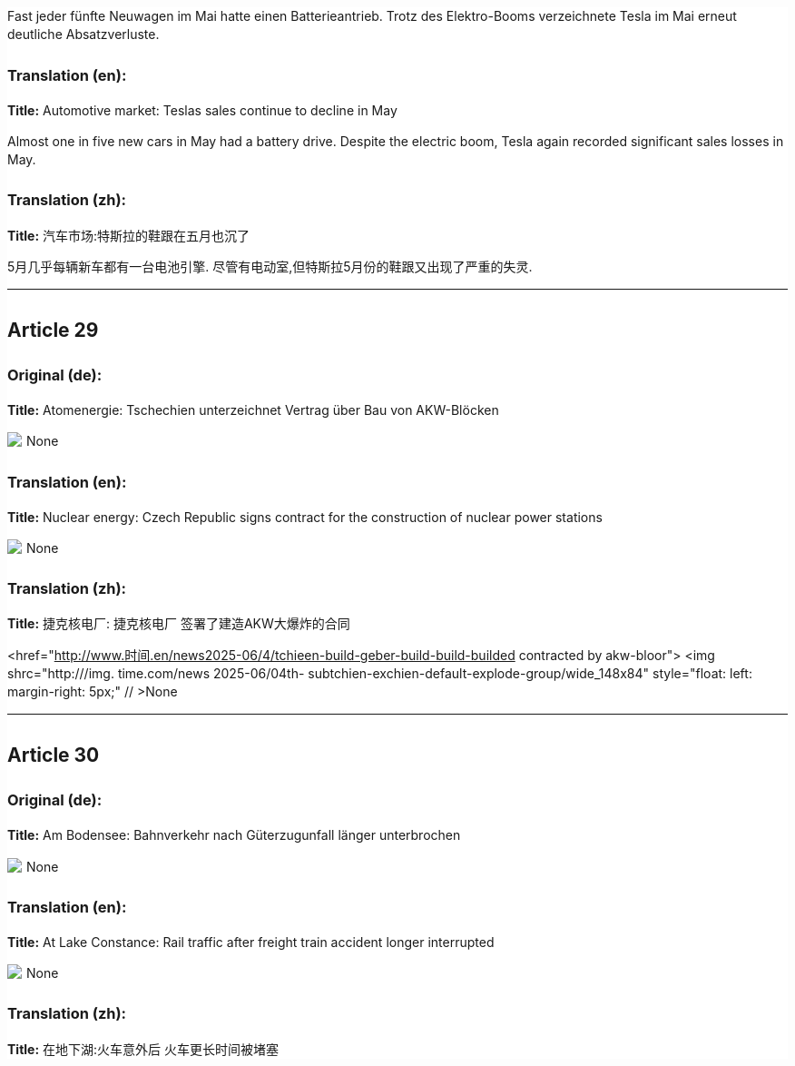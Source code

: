 Fast jeder fünfte Neuwagen im Mai hatte einen Batterieantrieb. Trotz des Elektro-Booms verzeichnete Tesla im Mai erneut deutliche Absatzverluste.

### Translation (en):
**Title:** Automotive market: Teslas sales continue to decline in May

Almost one in five new cars in May had a battery drive. Despite the electric boom, Tesla again recorded significant sales losses in May.

### Translation (zh):
**Title:** 汽车市场:特斯拉的鞋跟在五月也沉了

5月几乎每辆新车都有一台电池引擎. 尽管有电动室,但特斯拉5月份的鞋跟又出现了严重的失灵.

---

## Article 29
### Original (de):
**Title:** Atomenergie: Tschechien unterzeichnet Vertrag über Bau von AKW-Blöcken

<a href="https://www.zeit.de/news/2025-06/04/tschechien-unterzeichnet-vertrag-ueber-bau-von-akw-bloecken"><img src="https://img.zeit.de/news/2025-06/04/tschechien-unterzeichnet-vertrag-ueber-bau-von-akw-bloecken-image-group/wide__148x84" style="float: left; margin-right: 5px;" /></a> None

### Translation (en):
**Title:** Nuclear energy: Czech Republic signs contract for the construction of nuclear power stations

<a href="https://www.zeit.de/news/2025-06-04/Czech Republic-signed-contract-over-building-of-akw-bleecken"><img src="https://img.zeit.de/news/2025-06-04/Czech Republic-signed-contract-over-building-of-akw-blecken-image-group/wide_148x84" style="float: left; margin-right: 5px;" /></a> None

### Translation (zh):
**Title:** 捷克核电厂: 捷克核电厂 签署了建造AKW大爆炸的合同

<href="http://www.时间.en/news2025-06/4/tchieen-build-geber-build-build-builded contracted by akw-bloor"> <img shrc="http:///img. time.com/news 2025-06/04th- subtchien-exchien-default-explode-group/wide_148x84" style="float: left: margin-right: 5px;" // >None

---

## Article 30
### Original (de):
**Title:** Am Bodensee: Bahnverkehr nach Güterzugunfall länger unterbrochen

<a href="https://www.zeit.de/news/2025-06/04/bahnverkehr-nach-gueterzugunfall-weiter-unterbrochen"><img src="https://img.zeit.de/news/2025-06/04/bahnverkehr-nach-gueterzugunfall-weiter-unterbrochen-image-group/wide__148x84" style="float: left; margin-right: 5px;" /></a> None

### Translation (en):
**Title:** At Lake Constance: Rail traffic after freight train accident longer interrupted

<a href="https://www.zeit.de/news/2025-06-04/traffic-to-guetertrain accident-further-interrupted"><img src="https://img.zeit.de/news/2025-06-04/traffic-to-guetertrain accident-further-interrupted-image-group/wide_148x84" style="float: left; margin-right: 5px;" /></a> None

### Translation (zh):
**Title:** 在地下湖:火车意外后 火车更长时间被堵塞
